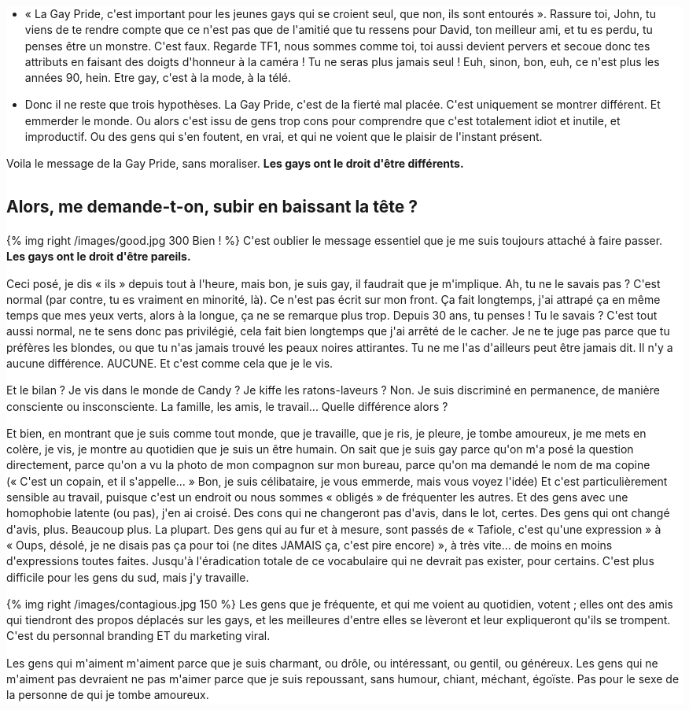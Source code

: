* « La Gay Pride, c'est important pour les jeunes gays qui se croient seul, que non, ils sont entourés ». Rassure toi, John, tu viens de te rendre compte que ce n'est pas que de l'amitié que tu ressens pour David, ton meilleur ami, et tu es perdu, tu penses être un monstre. C'est faux. Regarde TF1, nous sommes comme toi, toi aussi devient pervers et secoue donc tes attributs en faisant des doigts d'honneur à la caméra ! Tu ne seras plus jamais seul ! Euh, sinon, bon, euh, ce n'est plus les années 90, hein. Etre gay, c'est à la mode, à la télé.
 
* Donc il ne reste que trois hypothèses. La Gay Pride, c'est de la fierté mal placée. C'est uniquement se montrer différent. Et emmerder le monde. Ou alors c'est issu de gens trop cons pour comprendre que c'est totalement idiot et inutile, et improductif. Ou des gens qui s'en foutent, en vrai, et qui ne voient que le plaisir de l'instant présent.
 
Voila le message de la Gay Pride, sans moraliser. **Les gays ont le droit d'être différents.**
 
## Alors, me demande-t-on, subir en baissant la tête ? ##
 
{% img right /images/good.jpg 300 Bien ! %}
C'est oublier le message essentiel que je me suis toujours attaché à faire passer. **Les gays ont le droit d'être pareils.**
 
Ceci posé, je dis « ils » depuis tout à l'heure, mais bon, je suis gay, il faudrait que je m'implique. Ah, tu ne le savais pas ? C'est normal (par contre, tu es vraiment en minorité, là). Ce n'est pas écrit sur mon front. Ça fait longtemps, j'ai attrapé ça en même temps que mes yeux verts, alors à la longue, ça ne se remarque plus trop. Depuis 30 ans, tu penses ! Tu le savais ? C'est tout aussi normal, ne te sens donc pas privilégié, cela fait bien longtemps que j'ai arrêté de le cacher. Je ne te juge pas parce que tu préfères les blondes, ou que tu n'as jamais trouvé les peaux noires attirantes. Tu ne me l'as d'ailleurs peut être jamais dit. Il n'y a aucune différence. AUCUNE. Et c'est comme cela que je le vis.
 
Et le bilan ? Je vis dans le monde de Candy ? Je kiffe les ratons-laveurs ? Non. Je suis discriminé en permanence, de manière consciente ou insconsciente. La famille, les amis, le travail... Quelle différence alors ?
 
Et bien, en montrant que je suis comme tout monde, que je travaille, que je ris, je pleure, je tombe amoureux, je me mets en colère, je vis, je montre au quotidien que je suis un être humain. On sait que je suis gay parce qu'on m'a posé la question directement, parce qu'on a vu la photo de mon compagnon sur mon bureau, parce qu'on ma demandé le nom de ma copine (« C'est un copain, et il s'appelle... » Bon, je suis célibataire, je vous emmerde, mais vous voyez l'idée) Et c'est particulièrement sensible au travail, puisque c'est un endroit ou nous sommes « obligés » de fréquenter les autres. Et des gens avec une homophobie latente (ou pas), j'en ai croisé. Des cons qui ne changeront pas d'avis, dans le lot, certes. Des gens qui ont changé d'avis, plus. Beaucoup plus. La plupart. Des gens qui au fur et à mesure, sont passés de « Tafiole, c'est qu'une expression » à « Oups, désolé, je ne disais pas ça pour toi (ne dites JAMAIS ça, c'est pire encore) », à très vite... de moins en moins d'expressions toutes faites. Jusqu'à l'éradication totale de ce vocabulaire qui ne devrait pas exister, pour certains. C'est plus difficile pour les gens du sud, mais j'y travaille.
 

{% img right /images/contagious.jpg  150 %}
Les gens que je fréquente, et qui me voient au quotidien, votent ; elles ont des amis qui tiendront des propos déplacés sur les gays, et les meilleures d'entre elles se lèveront et leur expliqueront qu'ils se trompent. C'est du personnal branding ET du marketing viral.
 
Les gens qui m'aiment m'aiment parce que je suis charmant, ou drôle, ou intéressant, ou gentil, ou généreux. Les gens qui ne m'aiment pas devraient ne pas m'aimer parce que je suis repoussant, sans humour, chiant, méchant, égoïste. Pas pour le sexe de la personne de qui je tombe amoureux.
 
